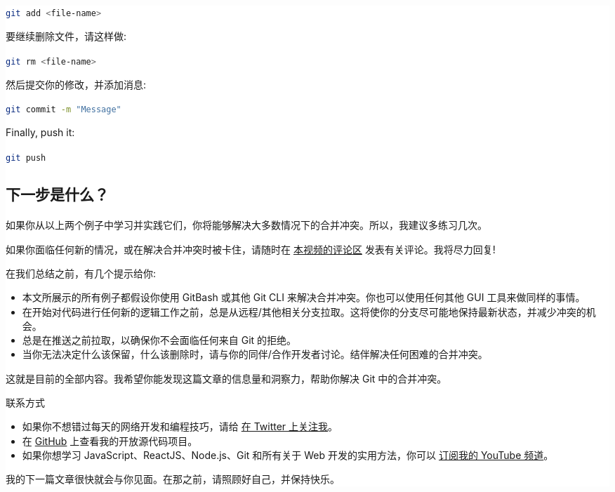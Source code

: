 ```bash
git add <file-name>
```

要继续删除文件，请这样做:

```bash
git rm <file-name>
```

然后提交你的修改，并添加消息:

```bash
git commit -m "Message"
```

Finally, push it:

```bash
git push
```

## 下一步是什么？

如果你从以上两个例子中学习并实践它们，你将能够解决大多数情况下的合并冲突。所以，我建议多练习几次。

如果你面临任何新的情况，或在解决合并冲突时被卡住，请随时在 [本视频的评论区](https://www.youtube.com/watch?v=OulZeVtZhZQ) 发表有关评论。我将尽力回复!

在我们总结之前，有几个提示给你:

- 本文所展示的所有例子都假设你使用 GitBash 或其他 Git CLI 来解决合并冲突。你也可以使用任何其他 GUI 工具来做同样的事情。
- 在开始对代码进行任何新的逻辑工作之前，总是从远程/其他相关分支拉取。这将使你的分支尽可能地保持最新状态，并减少冲突的机会。
- 总是在推送之前拉取，以确保你不会面临任何来自 Git 的拒绝。
- 当你无法决定什么该保留，什么该删除时，请与你的同伴/合作开发者讨论。结伴解决任何困难的合并冲突。

这就是目前的全部内容。我希望你能发现这篇文章的信息量和洞察力，帮助你解决 Git 中的合并冲突。

联系方式

- 如果你不想错过每天的网络开发和编程技巧，请给 [在 Twitter 上关注我](https://twitter.com/tapasadhikary)。
- 在 [GitHub](https://github.com/atapas) 上查看我的开放源代码项目。
- 如果你想学习 JavaScript、ReactJS、Node.js、Git 和所有关于 Web 开发的实用方法，你可以 [订阅我的 YouTube 频道](https://www.youtube.com/tapasadhikary?sub_confirmation=1)。

我的下一篇文章很快就会与你见面。在那之前，请照顾好自己，并保持快乐。

